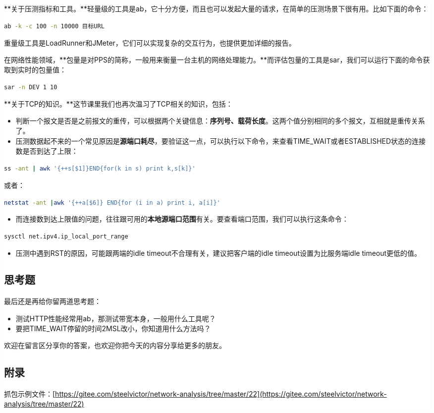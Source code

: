 **关于压测指标和工具。**轻量级的工具是ab，它十分方便，而且也可以发起大量的请求，在简单的压测场景下很有用。比如下面的命令：

```bash
ab -k -c 100 -n 10000 目标URL

```

重量级工具是LoadRunner和JMeter，它们可以实现复杂的交互行为，也提供更加详细的报告。

在网络性能领域，**包量是对PPS的简称，一般用来衡量一台主机的网络处理能力。**而评估包量的工具是sar，我们可以运行下面的命令获取到实时的包量值：

```bash
sar -n DEV 1 10

```

**关于TCP的知识。**这节课里我们也再次温习了TCP相关的知识，包括：

*   判断一个报文是否是之前报文的重传，可以根据两个关键信息：**序列号、载荷长度**。这两个值分别相同的多个报文，互相就是重传关系了。
*   压测数据起不来的一个常见原因是**源端口耗尽**，要验证这一点，可以执行以下命令，来查看TIME\_WAIT或者ESTABLISHED状态的连接数是否到达了上限：

```bash
ss -ant | awk '{++s[$1]}END{for(k in s) print k,s[k]}'

```

或者：

```bash
netstat -ant |awk '{++a[$6]} END{for (i in a) print i, a[i]}'

```

*   而连接数到达上限值的问题，往往跟可用的**本地源端口范围**有关。要查看端口范围，我们可以执行这条命令：

```bash
sysctl net.ipv4.ip_local_port_range

```

*   压测中遇到RST的原因，可能跟两端的idle timeout不合理有关，建议把客户端的idle timeout设置为比服务端idle timeout更低的值。

## 思考题

最后还是再给你留两道思考题：

*   测试HTTP性能经常用ab，那测试带宽本身，一般用什么工具呢？
*   要把TIME\_WAIT停留的时间2MSL改小，你知道用什么方法吗？

欢迎在留言区分享你的答案，也欢迎你把今天的内容分享给更多的朋友。

## 附录

抓包示例文件：[https://gitee.com/steelvictor/network-analysis/tree/master/22](https://gitee.com/steelvictor/network-analysis/tree/master/22)
    